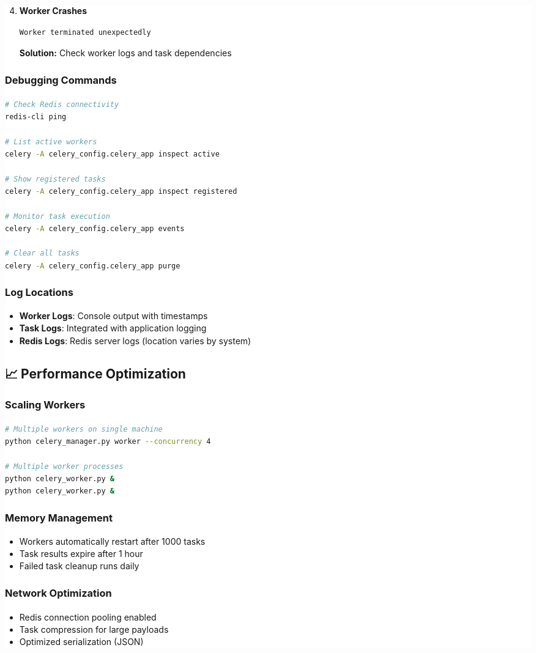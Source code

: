 4. **Worker Crashes**
   ```
   Worker terminated unexpectedly
   ```
   **Solution:** Check worker logs and task dependencies

### Debugging Commands

```bash
# Check Redis connectivity
redis-cli ping

# List active workers
celery -A celery_config.celery_app inspect active

# Show registered tasks
celery -A celery_config.celery_app inspect registered

# Monitor task execution
celery -A celery_config.celery_app events

# Clear all tasks
celery -A celery_config.celery_app purge
```

### Log Locations

- **Worker Logs**: Console output with timestamps
- **Task Logs**: Integrated with application logging
- **Redis Logs**: Redis server logs (location varies by system)

## 📈 Performance Optimization

### Scaling Workers

```bash
# Multiple workers on single machine
python celery_manager.py worker --concurrency 4

# Multiple worker processes
python celery_worker.py &
python celery_worker.py &
```

### Memory Management

- Workers automatically restart after 1000 tasks
- Task results expire after 1 hour
- Failed task cleanup runs daily

### Network Optimization

- Redis connection pooling enabled
- Task compression for large payloads
- Optimized serialization (JSON)
